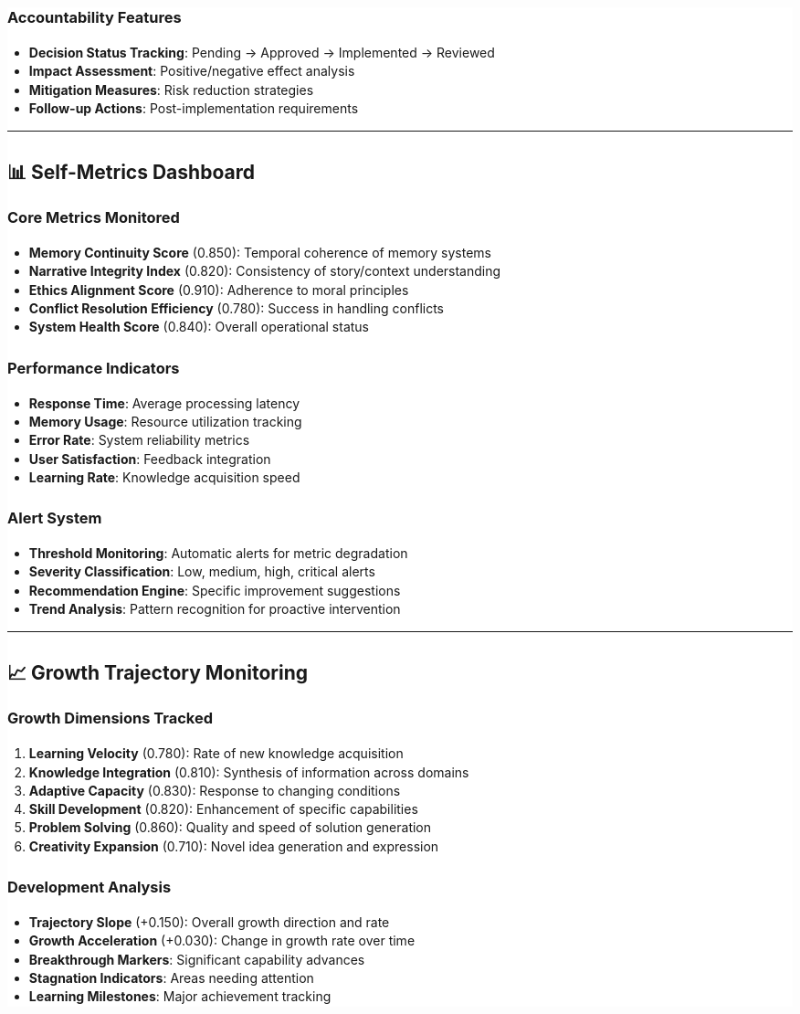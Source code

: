 ### Accountability Features
- **Decision Status Tracking**: Pending → Approved → Implemented → Reviewed
- **Impact Assessment**: Positive/negative effect analysis
- **Mitigation Measures**: Risk reduction strategies
- **Follow-up Actions**: Post-implementation requirements

---

## 📊 Self-Metrics Dashboard

### Core Metrics Monitored
- **Memory Continuity Score** (0.850): Temporal coherence of memory systems
- **Narrative Integrity Index** (0.820): Consistency of story/context understanding
- **Ethics Alignment Score** (0.910): Adherence to moral principles
- **Conflict Resolution Efficiency** (0.780): Success in handling conflicts
- **System Health Score** (0.840): Overall operational status

### Performance Indicators
- **Response Time**: Average processing latency
- **Memory Usage**: Resource utilization tracking
- **Error Rate**: System reliability metrics
- **User Satisfaction**: Feedback integration
- **Learning Rate**: Knowledge acquisition speed

### Alert System
- **Threshold Monitoring**: Automatic alerts for metric degradation
- **Severity Classification**: Low, medium, high, critical alerts
- **Recommendation Engine**: Specific improvement suggestions
- **Trend Analysis**: Pattern recognition for proactive intervention

---

## 📈 Growth Trajectory Monitoring

### Growth Dimensions Tracked
1. **Learning Velocity** (0.780): Rate of new knowledge acquisition
2. **Knowledge Integration** (0.810): Synthesis of information across domains
3. **Adaptive Capacity** (0.830): Response to changing conditions
4. **Skill Development** (0.820): Enhancement of specific capabilities
5. **Problem Solving** (0.860): Quality and speed of solution generation
6. **Creativity Expansion** (0.710): Novel idea generation and expression

### Development Analysis
- **Trajectory Slope** (+0.150): Overall growth direction and rate
- **Growth Acceleration** (+0.030): Change in growth rate over time
- **Breakthrough Markers**: Significant capability advances
- **Stagnation Indicators**: Areas needing attention
- **Learning Milestones**: Major achievement tracking
